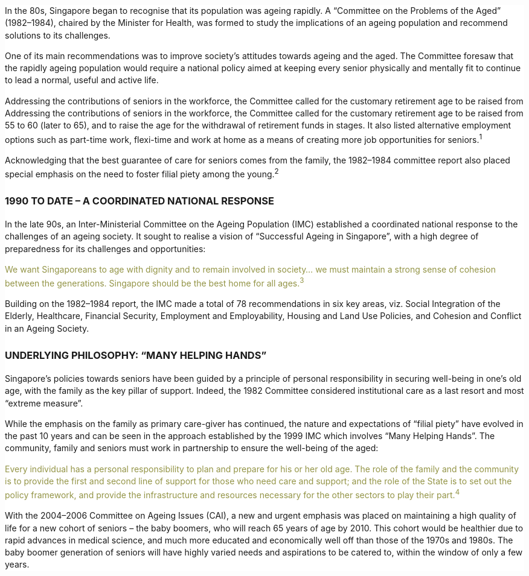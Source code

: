 <p>In the 80s, Singapore began to recognise that its population was ageing rapidly. A “Committee on the Problems of the Aged” (1982–1984), chaired by the Minister for Health, was formed to study the implications of an ageing population and recommend solutions to its challenges.</p>  
  
<p>One of its main recommendations was to improve society’s attitudes towards ageing and the aged. The Committee foresaw that the rapidly ageing population would require a national policy aimed at keeping every senior physically and mentally fit to continue to lead a normal, useful and active life.</p>  
  
<p>Addressing the contributions of seniors in the workforce, the Committee called for the customary retirement age to be raised from Addressing the contributions of seniors in the workforce, the Committee called for the customary retirement age to be raised from 55 to 60 (later to 65), and to raise the age for the withdrawal of retirement funds in stages. It also listed alternative employment options such as part-time work, flexi-time and work at home as a means of creating more job opportunities for seniors.<sup>1</sup></p>  
  
<p>Acknowledging that the best guarantee of care for seniors comes from the family, the 1982–1984 committee report also placed special emphasis on the need to foster filial piety among the young.<sup>2</sup></p>

<h3>1990 TO DATE – A COORDINATED NATIONAL RESPONSE</h3>

<p>In the late 90s, an Inter-Ministerial Committee on the Ageing Population (IMC) established a coordinated national response to the challenges of an ageing society. It sought to realise a vision of “Successful Ageing in Singapore”, with a high degree of preparedness for its challenges and opportunities:</p>  

<p style="color:#939446;">We want Singaporeans to age with dignity and to remain involved in society… we must maintain a strong sense of cohesion between the generations. Singapore should be the best home for all ages.<sup>3</sup></p>
  
<p>Building on the 1982–1984 report, the IMC made a total of 78 recommendations in six key areas, viz. Social Integration of the Elderly, Healthcare, Financial Security, Employment and Employability, Housing and Land Use Policies, and Cohesion and Conflict in an Ageing Society.</p>  

<h3>UNDERLYING PHILOSOPHY: “MANY HELPING HANDS”</h3>

<p>Singapore’s policies towards seniors have been guided by a principle of personal responsibility in securing well-being in one’s old age, with the family as the key pillar of support. Indeed, the 1982 Committee considered institutional care as a last resort and most “extreme measure”.</p>  
  
<p>While the emphasis on the family as primary care-giver has continued, the nature and expectations of “filial piety” have evolved in the past 10 years and can be seen in the approach established by the 1999 IMC which involves “Many Helping Hands”. The community, family and seniors must work in partnership to ensure the well-being of the aged:</p>

<p style="color:#939446;">Every individual has a personal responsibility to plan and prepare for his or her old age. The role of the family and the community is to provide the first and second line of support for those who need care and support; and the role of the State is to set out the policy framework, and provide the infrastructure and resources necessary for the other sectors to play their part.<sup>4</sup></p>

<p>With the 2004–2006 Committee on Ageing Issues (CAI), a new and urgent emphasis was placed on maintaining a high quality of life for a new cohort of seniors – the baby boomers, who will reach 65 years of age by 2010. This cohort would be healthier due to rapid advances in medical science, and much more educated and economically well off than those of the 1970s and 1980s. The baby boomer generation of seniors will have highly varied needs and aspirations to be catered to, within the window of only a few years.</p>
